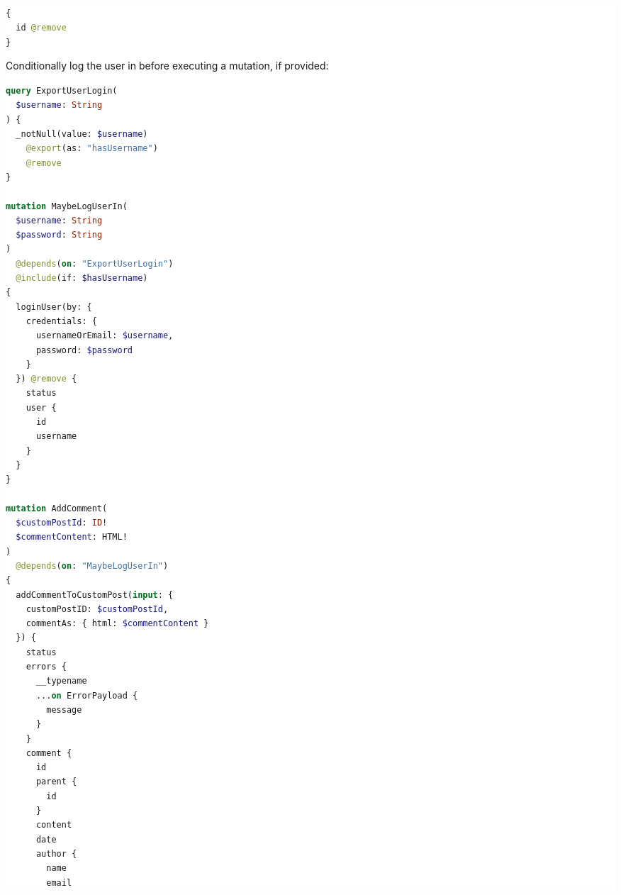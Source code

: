 ```graphql
{
  id @remove
}
```

Conditionally log the user in before executing a mutation, if provided:

```graphql
query ExportUserLogin(
  $username: String
) {
  _notNull(value: $username)
    @export(as: "hasUsername")
    @remove
}

mutation MaybeLogUserIn(
  $username: String
  $password: String
)
  @depends(on: "ExportUserLogin")
  @include(if: $hasUsername)
{
  loginUser(by: {
    credentials: {
      usernameOrEmail: $username,
      password: $password
    }
  }) @remove {
    status
    user {
      id
      username
    }
  }
}

mutation AddComment(
  $customPostId: ID!
  $commentContent: HTML!
)
  @depends(on: "MaybeLogUserIn")
{
  addCommentToCustomPost(input: {
    customPostID: $customPostId,
    commentAs: { html: $commentContent }
  }) {
    status
    errors {
      __typename
      ...on ErrorPayload {
        message
      }
    }
    comment {
      id
      parent {
        id
      }
      content
      date
      author {
        name
        email
```